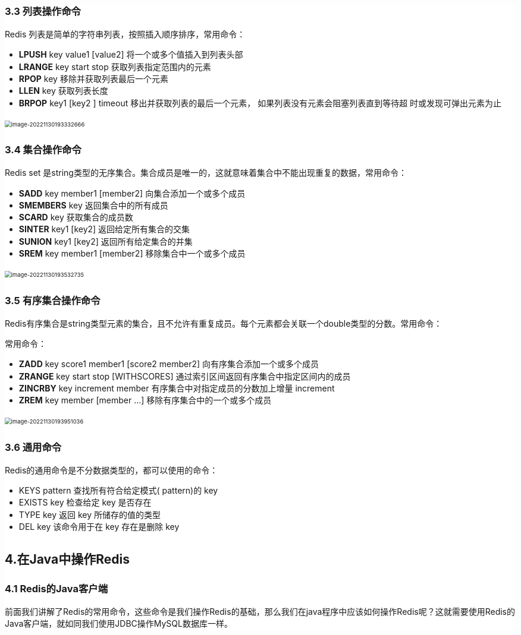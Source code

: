 ### 3.3 列表操作命令

Redis 列表是简单的字符串列表，按照插入顺序排序，常用命令：

- **LPUSH** key value1 [value2]         将一个或多个值插入到列表头部
- **LRANGE** key start stop                获取列表指定范围内的元素
- **RPOP** key                                       移除并获取列表最后一个元素
- **LLEN** key                                        获取列表长度
- **BRPOP** key1 [key2 ] timeout       移出并获取列表的最后一个元素， 如果列表没有元素会阻塞列表直到等待超    时或发现可弹出元素为止

<img src="https://danchar-oss.oss-cn-chengdu.aliyuncs.com/img/image-20221130190150749.png" alt="image-20221130193332666" style="zoom: 67%;" />

### 3.4 集合操作命令

Redis set 是string类型的无序集合。集合成员是唯一的，这就意味着集合中不能出现重复的数据，常用命令：

- **SADD** key member1 [member2]            向集合添加一个或多个成员
- **SMEMBERS** key                                         返回集合中的所有成员
- **SCARD** key                                                  获取集合的成员数
- **SINTER** key1 [key2]                                   返回给定所有集合的交集
- **SUNION** key1 [key2]                                 返回所有给定集合的并集
- **SREM** key member1 [member2]            移除集合中一个或多个成员

<img src="https://danchar-oss.oss-cn-chengdu.aliyuncs.com/img/image-20221130193532735.png" alt="image-20221130193532735" style="zoom: 67%;" />

### 3.5 有序集合操作命令

Redis有序集合是string类型元素的集合，且不允许有重复成员。每个元素都会关联一个double类型的分数。常用命令：

常用命令：

- **ZADD** key score1 member1 [score2 member2]     向有序集合添加一个或多个成员
- **ZRANGE** key start stop [WITHSCORES]                     通过索引区间返回有序集合中指定区间内的成员
- **ZINCRBY** key increment member                              有序集合中对指定成员的分数加上增量 increment
- **ZREM** key member [member ...]                                移除有序集合中的一个或多个成员

<img src="https://danchar-oss.oss-cn-chengdu.aliyuncs.com/img/image-20221130193121969.png" alt="image-20221130193951036" style="zoom: 67%;" />

### 3.6 通用命令

Redis的通用命令是不分数据类型的，都可以使用的命令：

- KEYS pattern 		查找所有符合给定模式( pattern)的 key
- EXISTS key 		检查给定 key 是否存在
- TYPE key 		返回 key 所储存的值的类型
- DEL key 		该命令用于在 key 存在是删除 key

## 4.在Java中操作Redis

### 4.1 Redis的Java客户端

前面我们讲解了Redis的常用命令，这些命令是我们操作Redis的基础，那么我们在java程序中应该如何操作Redis呢？这就需要使用Redis的Java客户端，就如同我们使用JDBC操作MySQL数据库一样。
